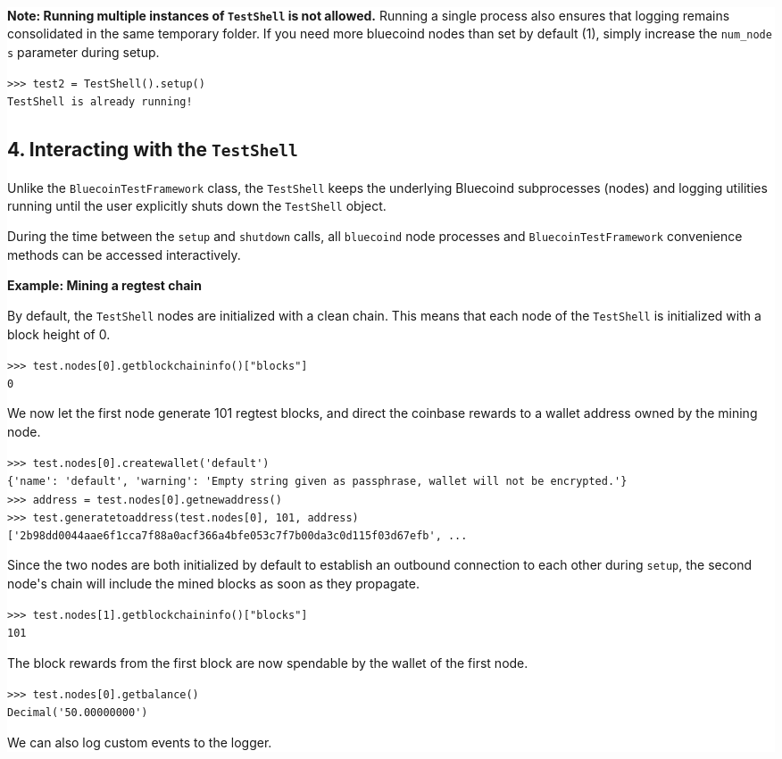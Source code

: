 **Note: Running multiple instances of `TestShell` is not allowed.** Running a
single process also ensures that logging remains consolidated in the same
temporary folder. If you need more bluecoind nodes than set by default (1),
simply increase the `num_nodes` parameter during setup.

```
>>> test2 = TestShell().setup()
TestShell is already running!
```

## 4. Interacting with the `TestShell`

Unlike the `BluecoinTestFramework` class, the `TestShell` keeps the underlying
Bluecoind subprocesses (nodes) and logging utilities running until the user
explicitly shuts down the `TestShell` object.

During the time between the `setup` and `shutdown` calls, all `bluecoind` node
processes and `BluecoinTestFramework` convenience methods can be accessed
interactively.

**Example: Mining a regtest chain**

By default, the `TestShell` nodes are initialized with a clean chain. This means
that each node of the `TestShell` is initialized with a block height of 0.

```
>>> test.nodes[0].getblockchaininfo()["blocks"]
0
```

We now let the first node generate 101 regtest blocks, and direct the coinbase
rewards to a wallet address owned by the mining node.

```
>>> test.nodes[0].createwallet('default')
{'name': 'default', 'warning': 'Empty string given as passphrase, wallet will not be encrypted.'}
>>> address = test.nodes[0].getnewaddress()
>>> test.generatetoaddress(test.nodes[0], 101, address)
['2b98dd0044aae6f1cca7f88a0acf366a4bfe053c7f7b00da3c0d115f03d67efb', ...
```
Since the two nodes are both initialized by default to establish an outbound
connection to each other during `setup`, the second node's chain will include
the mined blocks as soon as they propagate.

```
>>> test.nodes[1].getblockchaininfo()["blocks"]
101
```
The block rewards from the first block are now spendable by the wallet of the
first node.

```
>>> test.nodes[0].getbalance()
Decimal('50.00000000')
```

We can also log custom events to the logger.
